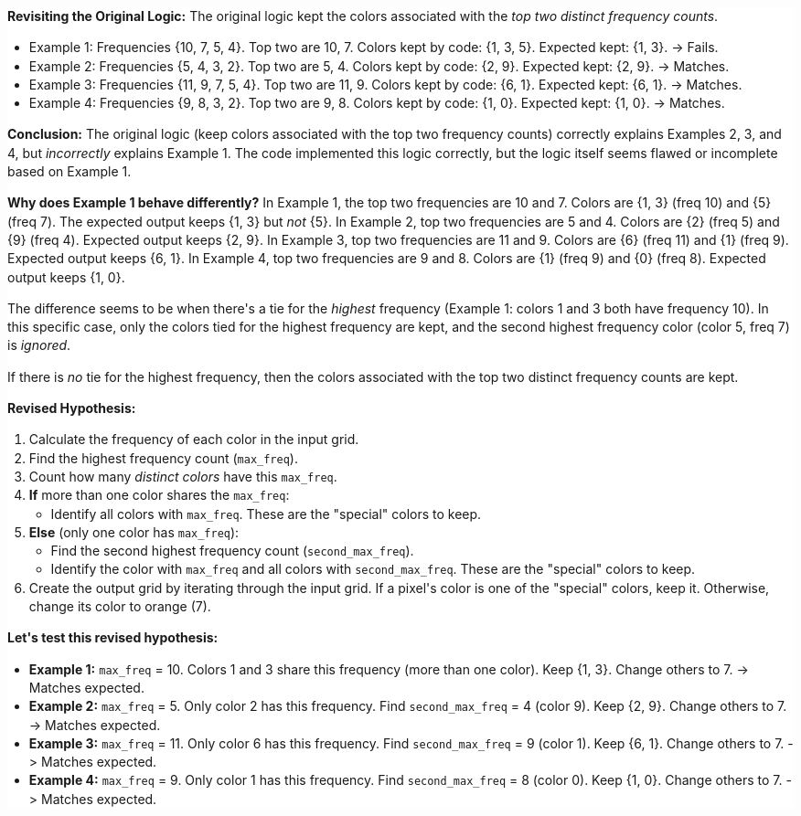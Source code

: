 **Revisiting the Original Logic:** The original logic kept the colors associated with the *top two distinct frequency counts*.
*   Example 1: Frequencies {10, 7, 5, 4}. Top two are 10, 7. Colors kept by code: {1, 3, 5}. Expected kept: {1, 3}. -> Fails.
*   Example 2: Frequencies {5, 4, 3, 2}. Top two are 5, 4. Colors kept by code: {2, 9}. Expected kept: {2, 9}. -> Matches.
*   Example 3: Frequencies {11, 9, 7, 5, 4}. Top two are 11, 9. Colors kept by code: {6, 1}. Expected kept: {6, 1}. -> Matches.
*   Example 4: Frequencies {9, 8, 3, 2}. Top two are 9, 8. Colors kept by code: {1, 0}. Expected kept: {1, 0}. -> Matches.

**Conclusion:** The original logic (keep colors associated with the top two frequency counts) correctly explains Examples 2, 3, and 4, but *incorrectly* explains Example 1. The code implemented this logic correctly, but the logic itself seems flawed or incomplete based on Example 1.

**Why does Example 1 behave differently?**
In Example 1, the top two frequencies are 10 and 7. Colors are {1, 3} (freq 10) and {5} (freq 7). The expected output keeps {1, 3} but *not* {5}.
In Example 2, top two frequencies are 5 and 4. Colors are {2} (freq 5) and {9} (freq 4). Expected output keeps {2, 9}.
In Example 3, top two frequencies are 11 and 9. Colors are {6} (freq 11) and {1} (freq 9). Expected output keeps {6, 1}.
In Example 4, top two frequencies are 9 and 8. Colors are {1} (freq 9) and {0} (freq 8). Expected output keeps {1, 0}.

The difference seems to be when there's a tie for the *highest* frequency (Example 1: colors 1 and 3 both have frequency 10). In this specific case, only the colors tied for the highest frequency are kept, and the second highest frequency color (color 5, freq 7) is *ignored*.

If there is *no* tie for the highest frequency, then the colors associated with the top two distinct frequency counts are kept.

**Revised Hypothesis:**
1.  Calculate the frequency of each color in the input grid.
2.  Find the highest frequency count (`max_freq`).
3.  Count how many *distinct colors* have this `max_freq`.
4.  **If** more than one color shares the `max_freq`:
    *   Identify all colors with `max_freq`. These are the "special" colors to keep.
5.  **Else** (only one color has `max_freq`):
    *   Find the second highest frequency count (`second_max_freq`).
    *   Identify the color with `max_freq` and all colors with `second_max_freq`. These are the "special" colors to keep.
6.  Create the output grid by iterating through the input grid. If a pixel's color is one of the "special" colors, keep it. Otherwise, change its color to orange (7).

**Let's test this revised hypothesis:**

*   **Example 1:** `max_freq` = 10. Colors 1 and 3 share this frequency (more than one color). Keep {1, 3}. Change others to 7. -> Matches expected.
*   **Example 2:** `max_freq` = 5. Only color 2 has this frequency. Find `second_max_freq` = 4 (color 9). Keep {2, 9}. Change others to 7. -> Matches expected.
*   **Example 3:** `max_freq` = 11. Only color 6 has this frequency. Find `second_max_freq` = 9 (color 1). Keep {6, 1}. Change others to 7. -> Matches expected.
*   **Example 4:** `max_freq` = 9. Only color 1 has this frequency. Find `second_max_freq` = 8 (color 0). Keep {1, 0}. Change others to 7. -> Matches expected.
